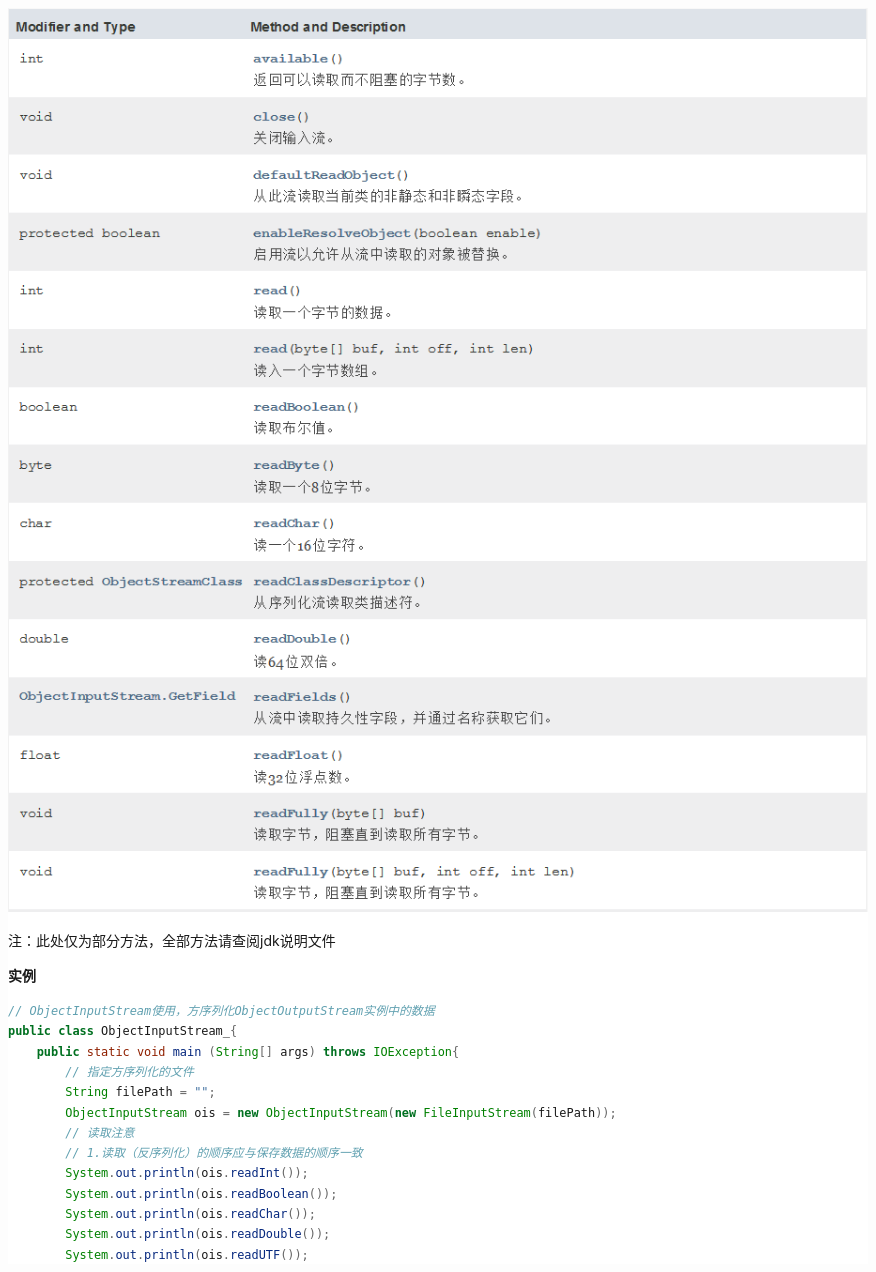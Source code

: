 ![image-20220709152235435](image/image-20220709152235435.png)

注：此处仅为部分方法，全部方法请查阅jdk说明文件

**实例**

```java
// ObjectInputStream使用，方序列化ObjectOutputStream实例中的数据
public class ObjectInputStream_{
    public static void main (String[] args) throws IOException{
    	// 指定方序列化的文件
        String filePath = "";
        ObjectInputStream ois = new ObjectInputStream(new FileInputStream(filePath));
        // 读取注意
        // 1.读取（反序列化）的顺序应与保存数据的顺序一致
        System.out.println(ois.readInt());
        System.out.println(ois.readBoolean());
        System.out.println(ois.readChar());
        System.out.println(ois.readDouble());
        System.out.println(ois.readUTF());
```